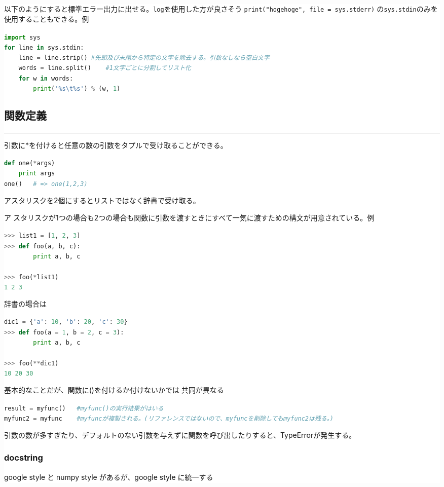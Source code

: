 以下のようにすると標準エラー出力に出せる。`log`を使用した方が良さそう
`print("hogehoge", file = sys.stderr)`
の`sys.stdin`のみを使用することもできる。例


```python
import sys
for line in sys.stdin:
    line = line.strip() #先頭及び末尾から特定の文字を除去する。引数なしなら空白文字
    words = line.split()    #1文字ごとに分割してリスト化
    for w in words:
        print('%s\t%s') % (w, 1)

```

## 関数定義

---
引数に*を付けると任意の数の引数をタプルで受け取ることができる。
```python
def one(*args)
    print args
one()   # => one(1,2,3)
```
アスタリスクを2個にするとリストではなく辞書で受け取る。

ア
スタリスクが1つの場合も2つの場合も関数に引数を渡すときにすべて一気に渡すための構文が用意されている。例
```python
>>> list1 = [1, 2, 3]
>>> def foo(a, b, c):
        print a, b, c

>>> foo(*list1)
1 2 3
```
辞書の場合は
```python
dic1 = {'a': 10, 'b': 20, 'c': 30}
>>> def foo(a = 1, b = 2, c = 3):
        print a, b, c

>>> foo(**dic1)
10 20 30
```
基本的なことだが、関数に()を付けるか付けないかでは
共同が異なる
```python
result = myfunc()   #myfunc()の実行結果がはいる
myfunc2 = myfunc    #myfuncが複製される。(リファレンスではないので、myfuncを削除してもmyfunc2は残る。)
```

引数の数が多すぎたり、デフォルトのない引数を与えずに関数を呼び出したりすると、TypeErrorが発生する。

### docstring
google style と numpy style があるが、google style に統一する
